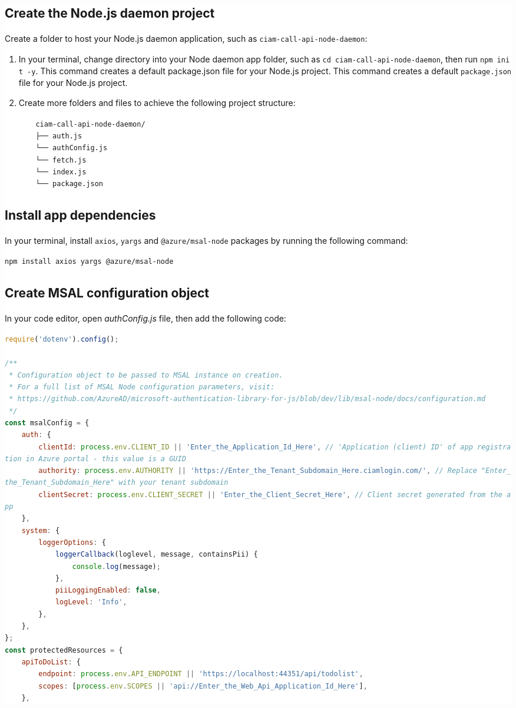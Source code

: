 ## Create the Node.js daemon project

Create a folder to host your Node.js daemon application, such as `ciam-call-api-node-daemon`:

1. In your terminal, change directory into your Node daemon app folder, such as `cd ciam-call-api-node-daemon`, then run `npm init -y`. This command creates a default package.json file for your Node.js project. This command creates a default `package.json` file for your Node.js project.

1. Create more folders and files to achieve the following project structure:

    ```
        ciam-call-api-node-daemon/
        ├── auth.js
        └── authConfig.js
        └── fetch.js
        └── index.js 
        └── package.json
    ```

## Install app dependencies

In your terminal, install `axios`, `yargs` and `@azure/msal-node` packages by running the following command:

```console
npm install axios yargs @azure/msal-node   
```

## Create MSAL configuration object

In your code editor, open *authConfig.js* file, then add the following code:

```javascript
require('dotenv').config();

/**
 * Configuration object to be passed to MSAL instance on creation.
 * For a full list of MSAL Node configuration parameters, visit:
 * https://github.com/AzureAD/microsoft-authentication-library-for-js/blob/dev/lib/msal-node/docs/configuration.md
 */    
const msalConfig = {
    auth: {
        clientId: process.env.CLIENT_ID || 'Enter_the_Application_Id_Here', // 'Application (client) ID' of app registration in Azure portal - this value is a GUID
        authority: process.env.AUTHORITY || 'https://Enter_the_Tenant_Subdomain_Here.ciamlogin.com/', // Replace "Enter_the_Tenant_Subdomain_Here" with your tenant subdomain
        clientSecret: process.env.CLIENT_SECRET || 'Enter_the_Client_Secret_Here', // Client secret generated from the app 
    },
    system: {
        loggerOptions: {
            loggerCallback(loglevel, message, containsPii) {
                console.log(message);
            },
            piiLoggingEnabled: false,
            logLevel: 'Info',
        },
    },
};    
const protectedResources = {
    apiToDoList: {
        endpoint: process.env.API_ENDPOINT || 'https://localhost:44351/api/todolist',
        scopes: [process.env.SCOPES || 'api://Enter_the_Web_Api_Application_Id_Here'],
    },
```